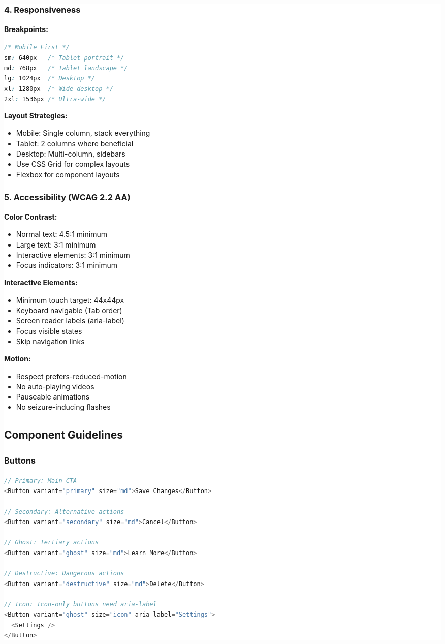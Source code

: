 ### 4. Responsiveness
**Breakpoints:**
```css
/* Mobile First */
sm: 640px   /* Tablet portrait */
md: 768px   /* Tablet landscape */
lg: 1024px  /* Desktop */
xl: 1280px  /* Wide desktop */
2xl: 1536px /* Ultra-wide */
```

**Layout Strategies:**
- Mobile: Single column, stack everything
- Tablet: 2 columns where beneficial
- Desktop: Multi-column, sidebars
- Use CSS Grid for complex layouts
- Flexbox for component layouts

### 5. Accessibility (WCAG 2.2 AA)
**Color Contrast:**
- Normal text: 4.5:1 minimum
- Large text: 3:1 minimum
- Interactive elements: 3:1 minimum
- Focus indicators: 3:1 minimum

**Interactive Elements:**
- Minimum touch target: 44x44px
- Keyboard navigable (Tab order)
- Screen reader labels (aria-label)
- Focus visible states
- Skip navigation links

**Motion:**
- Respect prefers-reduced-motion
- No auto-playing videos
- Pauseable animations
- No seizure-inducing flashes

## Component Guidelines

### Buttons
```typescript
// Primary: Main CTA
<Button variant="primary" size="md">Save Changes</Button>

// Secondary: Alternative actions
<Button variant="secondary" size="md">Cancel</Button>

// Ghost: Tertiary actions
<Button variant="ghost" size="md">Learn More</Button>

// Destructive: Dangerous actions
<Button variant="destructive" size="md">Delete</Button>

// Icon: Icon-only buttons need aria-label
<Button variant="ghost" size="icon" aria-label="Settings">
  <Settings />
</Button>
```
